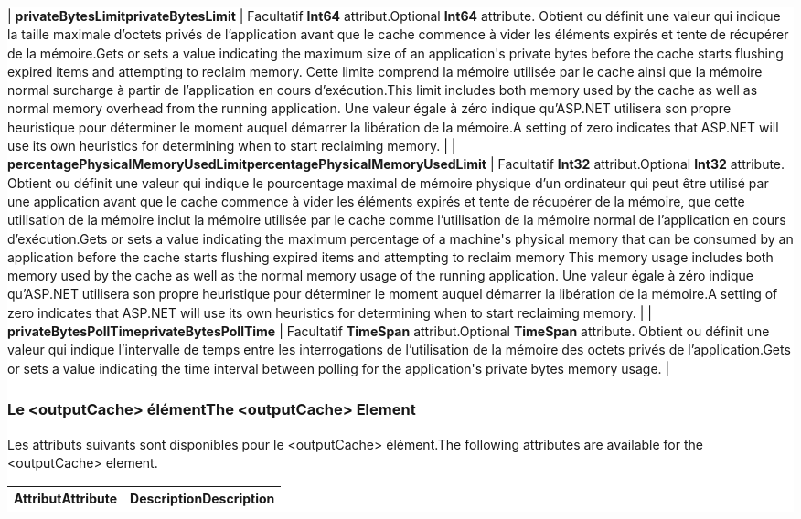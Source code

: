 | <span data-ttu-id="7dfa8-297">**privateBytesLimit**</span><span class="sxs-lookup"><span data-stu-id="7dfa8-297">**privateBytesLimit**</span></span> | <span data-ttu-id="7dfa8-298">Facultatif **Int64** attribut.</span><span class="sxs-lookup"><span data-stu-id="7dfa8-298">Optional **Int64** attribute.</span></span> <span data-ttu-id="7dfa8-299">Obtient ou définit une valeur qui indique la taille maximale d’octets privés de l’application avant que le cache commence à vider les éléments expirés et tente de récupérer de la mémoire.</span><span class="sxs-lookup"><span data-stu-id="7dfa8-299">Gets or sets a value indicating the maximum size of an application's private bytes before the cache starts flushing expired items and attempting to reclaim memory.</span></span> <span data-ttu-id="7dfa8-300">Cette limite comprend la mémoire utilisée par le cache ainsi que la mémoire normal surcharge à partir de l’application en cours d’exécution.</span><span class="sxs-lookup"><span data-stu-id="7dfa8-300">This limit includes both memory used by the cache as well as normal memory overhead from the running application.</span></span> <span data-ttu-id="7dfa8-301">Une valeur égale à zéro indique qu’ASP.NET utilisera son propre heuristique pour déterminer le moment auquel démarrer la libération de la mémoire.</span><span class="sxs-lookup"><span data-stu-id="7dfa8-301">A setting of zero indicates that ASP.NET will use its own heuristics for determining when to start reclaiming memory.</span></span> |
| <span data-ttu-id="7dfa8-302">**percentagePhysicalMemoryUsedLimit**</span><span class="sxs-lookup"><span data-stu-id="7dfa8-302">**percentagePhysicalMemoryUsedLimit**</span></span> | <span data-ttu-id="7dfa8-303">Facultatif **Int32** attribut.</span><span class="sxs-lookup"><span data-stu-id="7dfa8-303">Optional **Int32** attribute.</span></span> <span data-ttu-id="7dfa8-304">Obtient ou définit une valeur qui indique le pourcentage maximal de mémoire physique d’un ordinateur qui peut être utilisé par une application avant que le cache commence à vider les éléments expirés et tente de récupérer de la mémoire, que cette utilisation de la mémoire inclut la mémoire utilisée par le cache comme l’utilisation de la mémoire normal de l’application en cours d’exécution.</span><span class="sxs-lookup"><span data-stu-id="7dfa8-304">Gets or sets a value indicating the maximum percentage of a machine's physical memory that can be consumed by an application before the cache starts flushing expired items and attempting to reclaim memory This memory usage includes both memory used by the cache as well as the normal memory usage of the running application.</span></span> <span data-ttu-id="7dfa8-305">Une valeur égale à zéro indique qu’ASP.NET utilisera son propre heuristique pour déterminer le moment auquel démarrer la libération de la mémoire.</span><span class="sxs-lookup"><span data-stu-id="7dfa8-305">A setting of zero indicates that ASP.NET will use its own heuristics for determining when to start reclaiming memory.</span></span> |
| <span data-ttu-id="7dfa8-306">**privateBytesPollTime**</span><span class="sxs-lookup"><span data-stu-id="7dfa8-306">**privateBytesPollTime**</span></span> | <span data-ttu-id="7dfa8-307">Facultatif **TimeSpan** attribut.</span><span class="sxs-lookup"><span data-stu-id="7dfa8-307">Optional **TimeSpan** attribute.</span></span> <span data-ttu-id="7dfa8-308">Obtient ou définit une valeur qui indique l’intervalle de temps entre les interrogations de l’utilisation de la mémoire des octets privés de l’application.</span><span class="sxs-lookup"><span data-stu-id="7dfa8-308">Gets or sets a value indicating the time interval between polling for the application's private bytes memory usage.</span></span> |

### <a name="the-ltoutputcachegt-element"></a><span data-ttu-id="7dfa8-309">Le &lt;outputCache&gt; élément</span><span class="sxs-lookup"><span data-stu-id="7dfa8-309">The &lt;outputCache&gt; Element</span></span>

<span data-ttu-id="7dfa8-310">Les attributs suivants sont disponibles pour le &lt;outputCache&gt; élément.</span><span class="sxs-lookup"><span data-stu-id="7dfa8-310">The following attributes are available for the &lt;outputCache&gt; element.</span></span>


|       <span data-ttu-id="7dfa8-311"><strong>Attribut</strong></span><span class="sxs-lookup"><span data-stu-id="7dfa8-311"><strong>Attribute</strong></span></span>        |                                                                                                                                                                                                                                                       <span data-ttu-id="7dfa8-312"><strong>Description</strong></span><span class="sxs-lookup"><span data-stu-id="7dfa8-312"><strong>Description</strong></span></span>                                                                                                                                                                                                                                                       |
|-----------------------------------------|------------------------------------------------------------------------------------------------------------------------------------------------------------------------------------------------------------------------------------------------------------------------------------------------------------------------------------------------------------------------------------------------------------------------------------------------------------------------------------------------------------------------------------------|